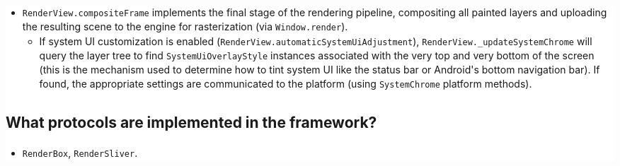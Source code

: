 * `RenderView.compositeFrame` implements the final stage of the rendering pipeline, compositing all painted layers and uploading the resulting scene to the engine for rasterization \(via `Window.render`\).
  * If system UI customization is enabled \(`RenderView.automaticSystemUiAdjustment`\), `RenderView._updateSystemChrome` will query the layer tree to find `SystemUiOverlayStyle` instances associated with the very top and very bottom of the screen \(this is the mechanism used to determine how to tint system UI like the status bar or Android's bottom navigation bar\). If found, the appropriate settings are communicated to the platform \(using `SystemChrome` platform methods\).

## What protocols are implemented in the framework?

* `RenderBox`, `RenderSliver`.


